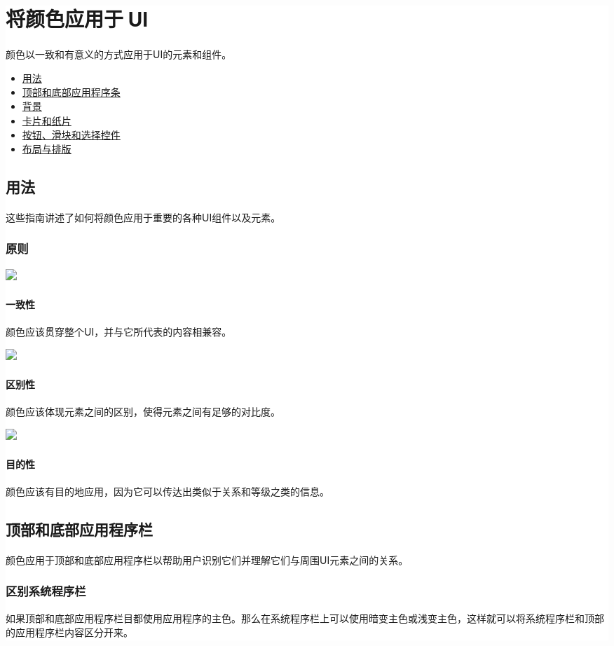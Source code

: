 <div class="article__intro">

[en]: <> (Applying color to UI)
# 将颜色应用于 UI

[en]: <> (Color is applied to UI elements and components in consistent and meaningful ways.)
颜色以一致和有意义的方式应用于UI的元素和组件。

<nav>

[en]: <> (Usage)
[en]: <> (Top and bottom app bars)
[en]: <> (Backdrop)
[en]: <> (Sheets and surfaces)
[en]: <> (Buttons, chips and selection controls)
[en]: <> (Typography and iconography)
* [用法](#usage)
* [顶部和底部应用程序条](#top-bottom-app-bars)
* [背景](#backdrop)
* [卡片和纸片](#sheets-surfaces)
* [按钮、滑块和选择控件](#buttons-chips-selection-controls)
* [布局与排版](#typography-iconography)

</nav></div><div class="article__body">

[en]: <> (Usage)
<h2 id="usage">用法</h2>

[en]: <> (These guidelines describe a variety of UI components and elements where color application is important.)
这些指南讲述了如何将颜色应用于重要的各种UI组件以及元素。

[en]: <> (Principles)
### 原则

<div class="mdui-row-sm-3"><div class="mdui-col">

![]({assets_path}/color/applying-color-to-ui/color-illos-08.png)

[en]: <> (Consistent)
#### 一致性

[en]: <> (Color should be applied throughout a UI consistently and be compatible with the brand it represents.)
颜色应该贯穿整个UI，并与它所代表的内容相兼容。

</div><div class="mdui-col">

![]({assets_path}/color/applying-color-to-ui/color-illos-09.png)

[en]: <> (Distinct)
#### 区别性

[en]: <> (Color should create distinction between elements, with sufficient contrast between them.)
颜色应该体现元素之间的区别，使得元素之间有足够的对比度。

</div><div class="mdui-col">
    
![]({assets_path}/color/applying-color-to-ui/color-illos-10.png)

[en]: <> (Intentional)
#### 目的性

[en]: <> (Color should be applied purposefully as it can convey meaning in multiple ways, such as relationships between elements and degrees of hierarchy.)
颜色应该有目的地应用，因为它可以传达出类似于关系和等级之类的信息。

</div></div>

[en]: <> (Top and bottom app bars)
<h2 id="top-bottom-app-bars">顶部和底部应用程序栏</h2>

[en]: <> (The way color is applied to top and bottom app bars helps users identify them and understand their relationship to surrounding UI elements.)
  颜色应用于顶部和底部应用程序栏以帮助用户识别它们并理解它们与周围UI元素之间的关系。

[en]: <> (Identifying app bars)
### 区别系统程序栏

[en]: <> (Top and bottom app bars use an app’s primary color. System bars can use a dark or light variant of the primary color to separate system content from top app bar content.)
如果顶部和底部应用程序栏目都使用应用程序的主色。那么在系统程序栏上可以使用暗变主色或浅变主色，这样就可以将系统程序栏和顶部的应用程序栏内容区分开来。


[en]: <> (The primary color \(purple 500\) is used on this top app bar, and a dark primary variant \(purple 700\) is used on the system bar.)
[en]: <> (To emphasize the difference between app bars and other surfaces, use a secondary color on nearby components such as the FAB.)
[en]: <> (The primary color \(blue 700\) is used on this bottom app bar, and the secondary color \(orange 500\) is used on the floating action button.)
[en]: <> (If the bottom app bar and floating action button are the same color, use shadow or alternate means to create enough distinction between them.)
[en]: <> (Blending an app bar with the background)
[en]: <> (When an app’s top or bottom app bar color is the same color as the background color, they blend together, placing emphasis on an app’s content instead of its structure.)
[en]: <> (Both this app’s top app bar color and background color is the primary color: white. However, on scroll the top app bar gains a shadow, showing it has an elevation higher than the content that scrolls behind it.)
[en]: <> (This app’s bright, seamless layout uses it’s primary blue \(blue 700\) color for app bars, bottom navigation, and the background color, so individual elements stand out less, and content stands out more. The activation state uses the secondary yellow. It includes a shadow on the bottom navigation to show the elevation division between surfaces.)
[en]: <> (Backdrop) 
[en]: <> (A backdrop has a front and back layer. To distinguish between these two layers, the baseline back layer color is your primary color and the baseline front layer is white.)
[en]: <> (This app uses its primary color \(purple 800\) on the backdrop’s back layer. The text fields are a light primary variant \(purple 700\). A secondary color \(red 700\) is applied as an accent to the flight fares.)
[en]: <> (This app uses the primary color \(pink 100\) for the backdrop’s back layer and the primary dark primary variant \(pink 900\) for typography and iconography. Additionally, the secondary color \(pink 50\) is used for the expanding sheet on the front layer.)
[en]: <> (The baseline color for sheets and surfaces, such as bottom sheets, navigation drawers, menus, dialogs, and cards is white. These components can incorporate color to create contrast between other surfaces. Contrast can make surface edges apparent, indicating elevation differences when surfaces overlap.)
[en]: <> (This product has changed the default white to a primary color in a bottom sheet and the navigation drawer.)
[en]: <> (This product uses a primary color \(purple 500\) in part of the bottom sheet instead of the baseline white.)
[en]: <> (This product’s navigation drawer uses its primary color \(purple 500\) instead of the baseline white.)
[en]: <> (Modal sheets)
[en]: <> (Use contrasting colors on surfaces that appear on-screen temporarily, such as navigation drawers and bottom sheets. Usually these surfaces are white, but you can use your app’s primary or secondary color.)
[en]: <> (This app uses its primary color blue \(blue 700\) on the bottom navigation drawer, a primary dark variant \(blue 800\) for the account switcher, and a secondary color \(orange 500\) for selection.)
[en]: <> (This app uses its primary color \(white\) for its modal navigation drawer, creating the maximum contrast between the dark typography and the navigation. A white scrim is used to make content behind it less noticeable, as the navigation drawer is the same color as the background.)
[en]: <> (This app displays a sheet in the bottom right, colored with its primary color \(pink 500\). Upon tap, the sheet expands.)
[en]: <> (Cards)
[en]: <> (`The baseline color for cards is white. This color can be customized to express brand or to improve legibility. Card text and icons can also use the color theme to improve legibility.`)
[en]: <> (The surfaces of these cards use the primary color \(purple 500\). The app’s background color is white. The secondary color \(teal 200\) is used for data visualization.)
[en]: <> (Cards can inherit color to showcase selection or importance.)
[en]: <> (When a card’s text and icons appear in front of imagery, they can be difficult to read. To improve legibility, you can use color to create a surface for text and icons.)
[en]: <> (This card uses a colorful scrim to ensure text remains legible.)
[en]: <> (Buttons, chips and selection controls can be emphasized by applying your primary or secondary color to them.)
[en]: <> (Color categories)
[en]: <> (The baseline color for contained, text and outlined buttons is your *primary color*.)
[en]: <> (The baseline color for floating action buttons and extended floating action buttons is your *secondary color*.)
[en]: <> (The baseline color for selection controls is your *secondary color*.)
[en]: <> (The color theme for this app consists of a primary color \(purple 500\) with a primary dark variant \(purple 600\) and a secondary color \(teal 200\).)
[en]: <> (This product uses the primary color \(purple 500\) for the bottom app bar and the secondary color \(teal 200\) as an accent for the floating action button and selection controls.)
[en]: <> (This product uses the secondary color \(teal 200\) as an accent for selected list items.)
[en]: <> (Buttons, chips, and selection controls)
[en]: <> (Buttons, chips, and selection controls can be emphasized with your primary or secondary colors.)
[en]: <> (This app uses its primary color \(pink 100\) for its extended floating action button and chips. It uses its primary dark variant \(pink 900\) for the slider.)
[en]: <> (Selection controls can inherit your app’s secondary color.)
[en]: <> (Don’t use one of your brand colors for coloring alerts. This will help it stand out.)
[en]: <> (Floating action button \(FAB\))
[en]: <> (The floating action button \(FAB\) should be one of the most recognizable items on your screen.)
[en]: <> (Use color to create contrast between the FAB and surrounding elements, such as the app bar. Your secondary color is the baseline color for use on the FAB. If your canvas uses many colors, your FAB can use monochromatic coloring instead, to stand out from the content.)
[en]: <> (This app’s secondary color \(orange 500\) is applied to the FAB, contrasting it from the surrounding UI.)
[en]: <> (This app’s color theme uses a primary white and a secondary black for all buttons, selection controls, and iconography. These components stand out because they contrast with the vivid, multicolor content.)
[en]: <> (Color can express whether text has greater, or lesser, importance relative to other text. Color also ensures text remains legible when placed above imagery or backgrounds, which can make it difficult to read the text in front of them.)
[en]: <> (Typographic hierarchy)
[en]: <> (Color can increase both text’s visibility and its level of importance.)
[en]: <> (The color theme for this app consists of a primary color \(purple 500\) and a secondary color \(orange 600\). Orange accents the card’s headlines, and purple appears on tabs and buttons.)
[en]: <> (Headlines and tabs)
[en]: <> (Important text, like tabs and headlines, can use your primary or secondary color.)
[en]: <> (This app uses its secondary color \(orange 800\) to accent and call attention to the headlines.)
[en]: <> (This app uses its primary color \(green 800\) for tabs, with weight changes indicating selected and unselected states.)
[en]: <> (Use your primary or secondary color to emphasize shorter text, such as headlines.)
[en]: <> (You can use your primary or secondary color to accent links.)
[en]: <> (Avoid using bright primary or secondary colors for body text.)
[en]: <> (Text legibility)
[en]: <> (When text is placed above imagery, it often leads to legibility issues. Creating a colored layer between text and image can ensure text remains legible.)
[en]: <> (This app applies a yellow scrim above imagery to ensure text above it is legible.)
[en]: <> (Icons)
[en]: <> (Icons help identify actions and provide information. Their color should contrast against the background to ensure that they are legible and identifiable.)
[en]: <> (This app uses both its primary color \(green 800\) and secondary color \(orange 800\) for its icons.)
[en]: <> (Shrine uses its primary dark variant \(pink 900\) for icons.)